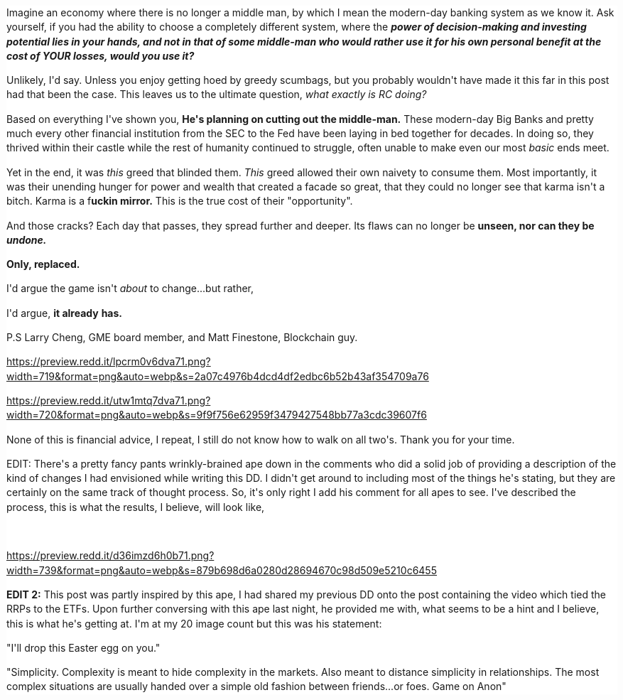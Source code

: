 Imagine an economy where there is no longer a middle man, by which I mean the modern-day banking system as we know it. Ask yourself, if you had the ability to choose a completely different system, where the ***power of decision-making and investing potential lies in your hands, and not in that of some middle-man who would rather use it for his own personal benefit at the cost of YOUR losses, would you use it?***

Unlikely, I'd say. Unless you enjoy getting hoed by greedy scumbags, but you probably wouldn't have made it this far in this post had that been the case. This leaves us to the ultimate question, *what exactly is RC doing?*

Based on everything I've shown you, **He's planning on cutting out the middle-man.** These modern-day Big Banks and pretty much every other financial institution from the SEC to the Fed have been laying in bed together for decades. In doing so, they thrived within their castle while the rest of humanity continued to struggle, often unable to make even our most *basic* ends meet.

Yet in the end, it was *this* greed that blinded them. *This* greed allowed their own naivety to consume them. Most importantly, it was their unending hunger for power and wealth that created a facade so great, that they could no longer see that karma isn't a bitch. Karma is a f**uckin mirror.** This is the true cost of their "opportunity".

And those cracks? Each day that passes, they spread further and deeper. Its flaws can no longer be **unseen, nor can they be** ***undone.***

**Only, replaced.**

I'd argue the game isn't *about* to change...but rather,

I'd argue, **it already** **has.**

P.S Larry Cheng, GME board member, and  Matt Finestone, Blockchain guy.

https://preview.redd.it/lpcrm0v6dva71.png?width=719&format=png&auto=webp&s=2a07c4976b4dcd4df2edbc6b52b43af354709a76

https://preview.redd.it/utw1mtq7dva71.png?width=720&format=png&auto=webp&s=9f9f756e62959f3479427548bb77a3cdc39607f6

None of this is financial advice, I repeat, I still do not know how to walk on all two's. Thank you for your time.

EDIT: There's a pretty fancy pants wrinkly-brained ape down in the comments who did a solid job of providing a description of the kind of changes I had envisioned while writing this DD. I didn't get around to including most of the things he's stating, but they are certainly on the same track of thought process. So, it's only right I add his comment for all apes to see. I've described the process, this is what the results, I believe, will look like,

&#x200B;

https://preview.redd.it/d36imzd6h0b71.png?width=739&format=png&auto=webp&s=879b698d6a0280d28694670c98d509e5210c6455

**EDIT 2:** This post was partly inspired by this ape, I had shared my previous DD onto the post containing the video which tied the RRPs to the ETFs. Upon further conversing with this ape last night, he provided me with, what seems to be a hint and I believe, this is what he's getting at. I'm at my 20 image count but this was his statement:

"I'll drop this Easter egg on you."

"Simplicity. Complexity is meant to hide complexity in the markets. Also meant to distance simplicity in relationships. The most complex situations are usually handed over a simple old fashion between friends...or foes. Game on Anon"

